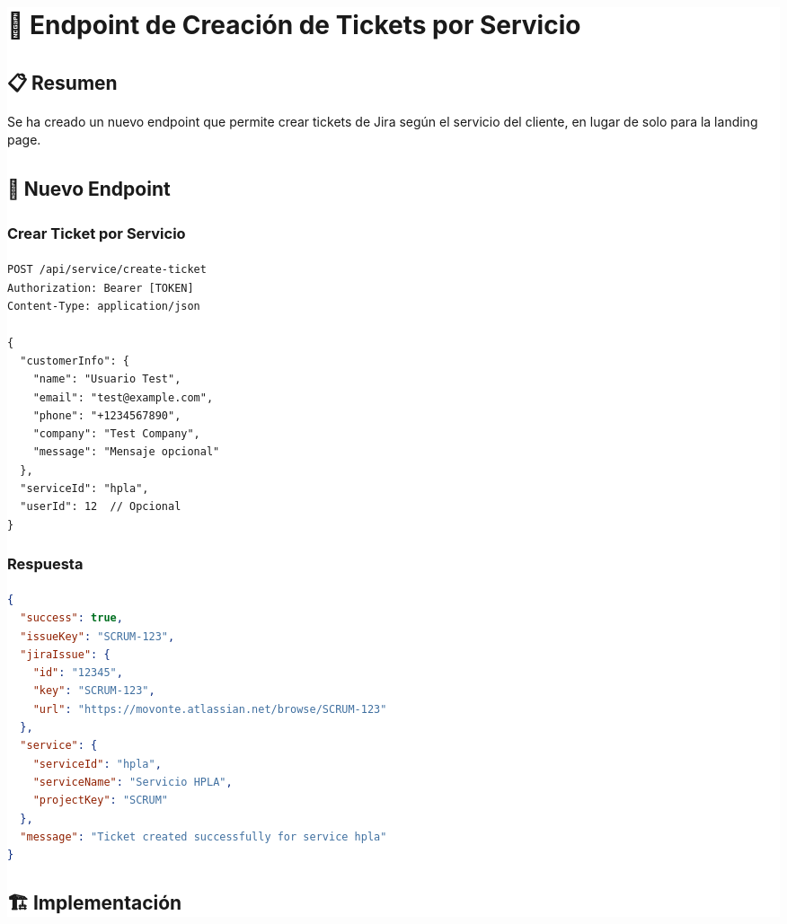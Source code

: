 # 🎫 Endpoint de Creación de Tickets por Servicio

## 📋 Resumen

Se ha creado un nuevo endpoint que permite crear tickets de Jira según el servicio del cliente, en lugar de solo para la landing page.

## 🔧 Nuevo Endpoint

### **Crear Ticket por Servicio**
```http
POST /api/service/create-ticket
Authorization: Bearer [TOKEN]
Content-Type: application/json

{
  "customerInfo": {
    "name": "Usuario Test",
    "email": "test@example.com",
    "phone": "+1234567890",
    "company": "Test Company",
    "message": "Mensaje opcional"
  },
  "serviceId": "hpla",
  "userId": 12  // Opcional
}
```

### **Respuesta**
```json
{
  "success": true,
  "issueKey": "SCRUM-123",
  "jiraIssue": {
    "id": "12345",
    "key": "SCRUM-123",
    "url": "https://movonte.atlassian.net/browse/SCRUM-123"
  },
  "service": {
    "serviceId": "hpla",
    "serviceName": "Servicio HPLA",
    "projectKey": "SCRUM"
  },
  "message": "Ticket created successfully for service hpla"
}
```

## 🏗️ Implementación
